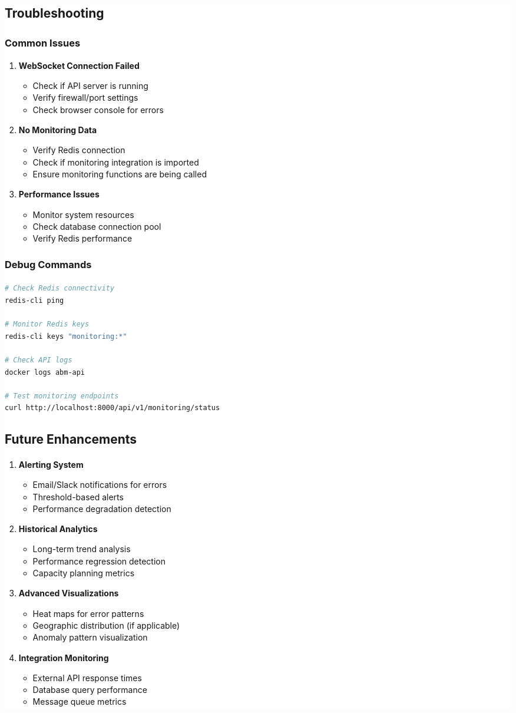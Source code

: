 ## Troubleshooting

### Common Issues

1. **WebSocket Connection Failed**
   - Check if API server is running
   - Verify firewall/port settings
   - Check browser console for errors

2. **No Monitoring Data**
   - Verify Redis connection
   - Check if monitoring integration is imported
   - Ensure monitoring functions are being called

3. **Performance Issues**
   - Monitor system resources
   - Check database connection pool
   - Verify Redis performance

### Debug Commands
```bash
# Check Redis connectivity
redis-cli ping

# Monitor Redis keys
redis-cli keys "monitoring:*"

# Check API logs
docker logs abm-api

# Test monitoring endpoints
curl http://localhost:8000/api/v1/monitoring/status
```

## Future Enhancements

1. **Alerting System**
   - Email/Slack notifications for errors
   - Threshold-based alerts
   - Performance degradation detection

2. **Historical Analytics**
   - Long-term trend analysis
   - Performance regression detection
   - Capacity planning metrics

3. **Advanced Visualizations**
   - Heat maps for error patterns
   - Geographic distribution (if applicable)
   - Anomaly pattern visualization

4. **Integration Monitoring**
   - External API response times
   - Database query performance
   - Message queue metrics
